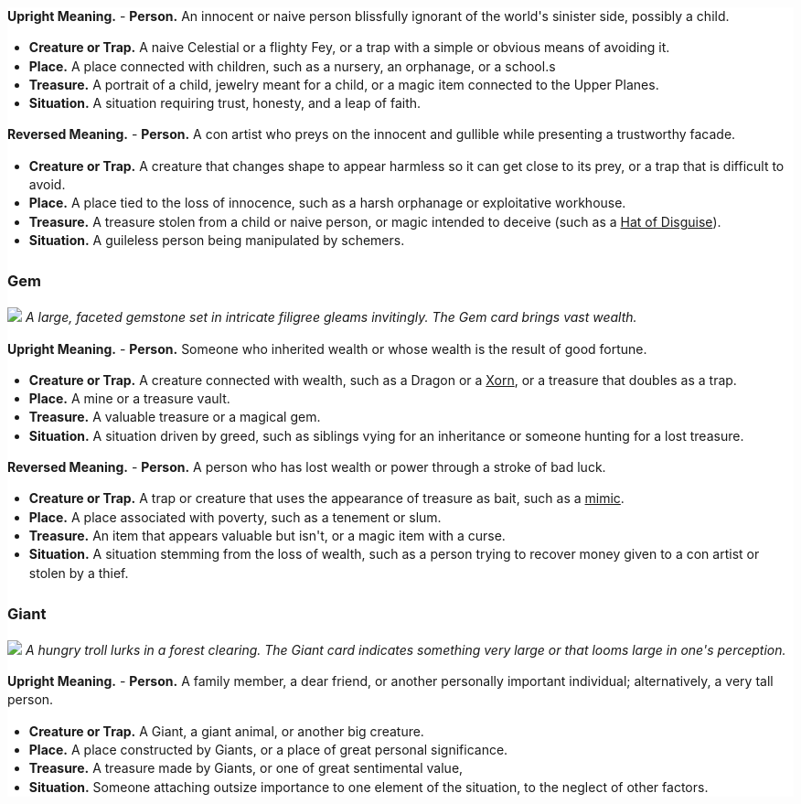 **Upright Meaning.** - **Person.** An innocent or naive person blissfully ignorant of the world's sinister side, possibly a child.  
- **Creature or Trap.** A naive Celestial or a flighty Fey, or a trap with a simple or obvious means of avoiding it.  
- **Place.** A place connected with children, such as a nursery, an orphanage, or a school.s  
- **Treasure.** A portrait of a child, jewelry meant for a child, or a magic item connected to the Upper Planes.  
- **Situation.** A situation requiring trust, honesty, and a leap of faith.  

**Reversed Meaning.** - **Person.** A con artist who preys on the innocent and gullible while presenting a trustworthy facade.  
- **Creature or Trap.** A creature that changes shape to appear harmless so it can get close to its prey, or a trap that is difficult to avoid.  
- **Place.** A place tied to the loss of innocence, such as a harsh orphanage or exploitative workhouse.  
- **Treasure.** A treasure stolen from a child or naive person, or magic intended to deceive (such as a [Hat of Disguise](Mechanics/items/hat-of-disguise.md)).  
- **Situation.** A guileless person being manipulated by schemers.  

### Gem
![](https://raw.githubusercontent.com/5etools-mirror-3/5etools-img/main/decks/DMTCRG/Deck%20of%20Many%20More%20Things/24-gem.webp#card)
*A large, faceted gemstone set in intricate filigree gleams invitingly. The Gem card brings vast wealth.*

**Upright Meaning.** - **Person.** Someone who inherited wealth or whose wealth is the result of good fortune.  
- **Creature or Trap.** A creature connected with wealth, such as a Dragon or a [Xorn](Mechanics/bestiary/elemental/xorn.md), or a treasure that doubles as a trap.  
- **Place.** A mine or a treasure vault.  
- **Treasure.** A valuable treasure or a magical gem.  
- **Situation.** A situation driven by greed, such as siblings vying for an inheritance or someone hunting for a lost treasure.  

**Reversed Meaning.** - **Person.** A person who has lost wealth or power through a stroke of bad luck.  
- **Creature or Trap.** A trap or creature that uses the appearance of treasure as bait, such as a [mimic](Mechanics/bestiary/monstrosity/mimic.md).  
- **Place.** A place associated with poverty, such as a tenement or slum.  
- **Treasure.** An item that appears valuable but isn't, or a magic item with a curse.  
- **Situation.** A situation stemming from the loss of wealth, such as a person trying to recover money given to a con artist or stolen by a thief.  

### Giant
![](https://raw.githubusercontent.com/5etools-mirror-3/5etools-img/main/decks/DMTCRG/Deck%20of%20Many%20More%20Things/25-giant.webp#card)
*A hungry troll lurks in a forest clearing. The Giant card indicates something very large or that looms large in one's perception.*

**Upright Meaning.** - **Person.** A family member, a dear friend, or another personally important individual; alternatively, a very tall person.  
- **Creature or Trap.** A Giant, a giant animal, or another big creature.  
- **Place.** A place constructed by Giants, or a place of great personal significance.  
- **Treasure.** A treasure made by Giants, or one of great sentimental value,  
- **Situation.** Someone attaching outsize importance to one element of the situation, to the neglect of other factors.  
